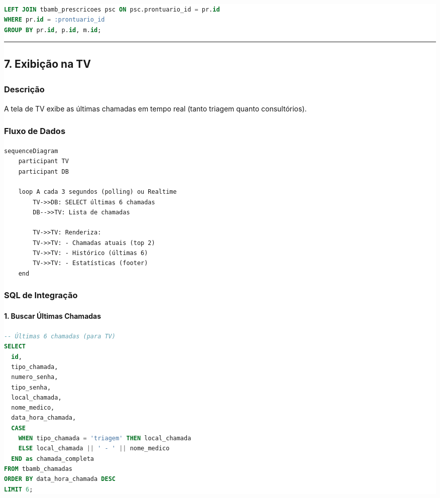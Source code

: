 ```sql
LEFT JOIN tbamb_prescricoes psc ON psc.prontuario_id = pr.id
WHERE pr.id = :prontuario_id
GROUP BY pr.id, p.id, m.id;
```

---

## 7. Exibição na TV

### Descrição

A tela de TV exibe as últimas chamadas em tempo real (tanto triagem quanto consultórios).

### Fluxo de Dados

```mermaid
sequenceDiagram
    participant TV
    participant DB

    loop A cada 3 segundos (polling) ou Realtime
        TV->>DB: SELECT últimas 6 chamadas
        DB-->>TV: Lista de chamadas

        TV->>TV: Renderiza:
        TV->>TV: - Chamadas atuais (top 2)
        TV->>TV: - Histórico (últimas 6)
        TV->>TV: - Estatísticas (footer)
    end
```

### SQL de Integração

#### 1. Buscar Últimas Chamadas

```sql
-- Últimas 6 chamadas (para TV)
SELECT
  id,
  tipo_chamada,
  numero_senha,
  tipo_senha,
  local_chamada,
  nome_medico,
  data_hora_chamada,
  CASE
    WHEN tipo_chamada = 'triagem' THEN local_chamada
    ELSE local_chamada || ' - ' || nome_medico
  END as chamada_completa
FROM tbamb_chamadas
ORDER BY data_hora_chamada DESC
LIMIT 6;
```
